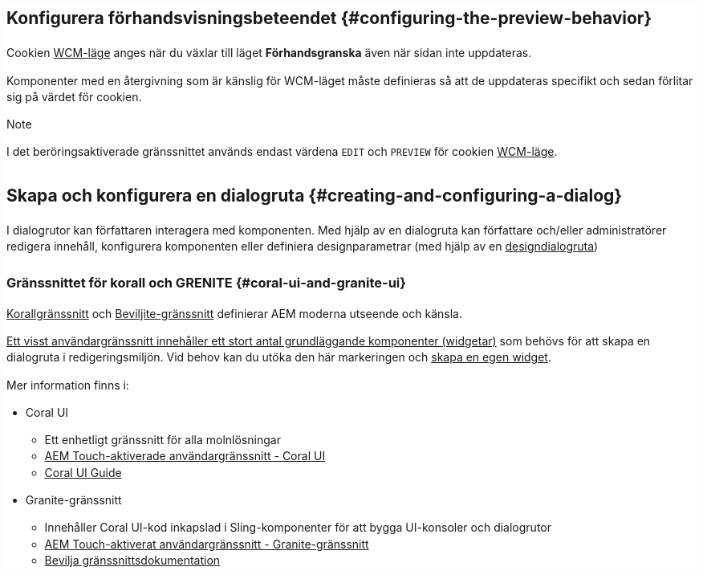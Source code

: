 ## Konfigurera förhandsvisningsbeteendet {#configuring-the-preview-behavior}

Cookien [WCM-läge](https://developer.adobe.com/experience-manager/reference-materials/6-5-lts/javadoc/com/day/cq/wcm/api/WCMMode.html) anges när du växlar till läget **Förhandsgranska** även när sidan inte uppdateras.

Komponenter med en återgivning som är känslig för WCM-läget måste definieras så att de uppdateras specifikt och sedan förlitar sig på värdet för cookien.

>[!NOTE]
>
>I det beröringsaktiverade gränssnittet används endast värdena `EDIT` och `PREVIEW` för cookien [WCM-läge](https://developer.adobe.com/experience-manager/reference-materials/6-5-lts/javadoc/com/day/cq/wcm/api/WCMMode.html).

## Skapa och konfigurera en dialogruta {#creating-and-configuring-a-dialog}

I dialogrutor kan författaren interagera med komponenten. Med hjälp av en dialogruta kan författare och/eller administratörer redigera innehåll, konfigurera komponenten eller definiera designparametrar (med hjälp av en [designdialogruta](#creating-and-configuring-a-design-dialog))

### Gränssnittet för korall och GRENITE {#coral-ui-and-granite-ui}

[Korallgränssnitt](https://developer.adobe.com/experience-manager/reference-materials/6-5/coral-ui/coralui3/index.html) och [Beviljite-gränssnitt](https://developer.adobe.com/experience-manager/reference-materials/6-5/granite-ui/api/jcr_root/libs/granite/ui/index.html) definierar AEM moderna utseende och känsla.

[Ett visst användargränssnitt innehåller ett stort antal grundläggande komponenter (widgetar)](https://developer.adobe.com/experience-manager/reference-materials/6-5/granite-ui/api/jcr_root/libs/granite/ui/index.html) som behövs för att skapa en dialogruta i redigeringsmiljön. Vid behov kan du utöka den här markeringen och [skapa en egen widget](#creatinganewwidget).

Mer information finns i:

* Coral UI

   * Ett enhetligt gränssnitt för alla molnlösningar
   * [AEM Touch-aktiverade användargränssnitt - Coral UI](/help/sites-developing/touch-ui-concepts.md#coral-ui)
   * [Coral UI Guide](https://developer.adobe.com/experience-manager/reference-materials/6-5/coral-ui/coralui3/index.html)

* Granite-gränssnitt

   * Innehåller Coral UI-kod inkapslad i Sling-komponenter för att bygga UI-konsoler och dialogrutor
   * [AEM Touch-aktiverat användargränssnitt - Granite-gränssnitt](/help/sites-developing/touch-ui-concepts.md#coral-ui)
   * [Bevilja gränssnittsdokumentation](https://developer.adobe.com/experience-manager/reference-materials/6-5/granite-ui/api/jcr_root/libs/granite/ui/index.html)
